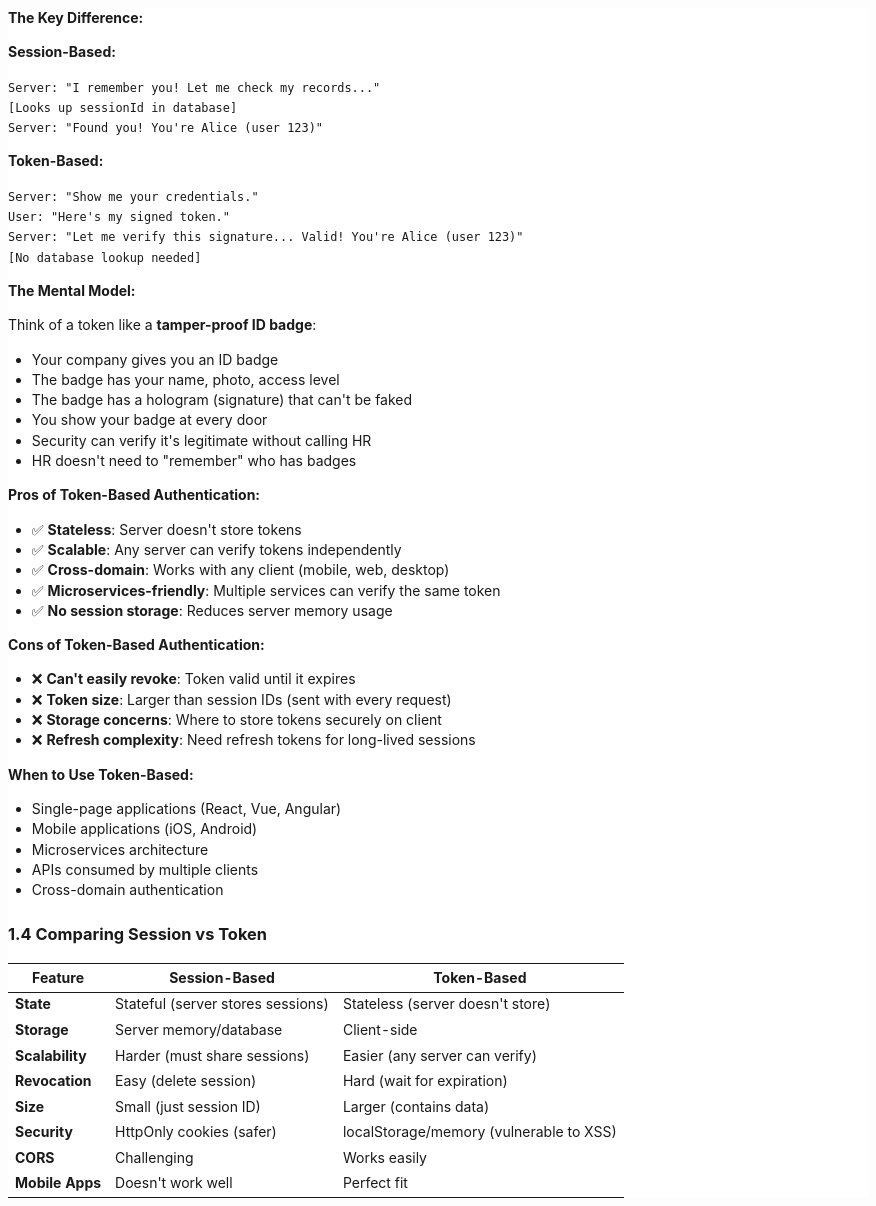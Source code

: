 ```
```

**The Key Difference:**

**Session-Based:**
```
Server: "I remember you! Let me check my records..."
[Looks up sessionId in database]
Server: "Found you! You're Alice (user 123)"
```

**Token-Based:**
```
Server: "Show me your credentials."
User: "Here's my signed token."
Server: "Let me verify this signature... Valid! You're Alice (user 123)"
[No database lookup needed]
```

**The Mental Model:**

Think of a token like a **tamper-proof ID badge**:
- Your company gives you an ID badge
- The badge has your name, photo, access level
- The badge has a hologram (signature) that can't be faked
- You show your badge at every door
- Security can verify it's legitimate without calling HR
- HR doesn't need to "remember" who has badges

**Pros of Token-Based Authentication:**
- ✅ **Stateless**: Server doesn't store tokens
- ✅ **Scalable**: Any server can verify tokens independently
- ✅ **Cross-domain**: Works with any client (mobile, web, desktop)
- ✅ **Microservices-friendly**: Multiple services can verify the same token
- ✅ **No session storage**: Reduces server memory usage

**Cons of Token-Based Authentication:**
- ❌ **Can't easily revoke**: Token valid until it expires
- ❌ **Token size**: Larger than session IDs (sent with every request)
- ❌ **Storage concerns**: Where to store tokens securely on client
- ❌ **Refresh complexity**: Need refresh tokens for long-lived sessions

**When to Use Token-Based:**
- Single-page applications (React, Vue, Angular)
- Mobile applications (iOS, Android)
- Microservices architecture
- APIs consumed by multiple clients
- Cross-domain authentication

### 1.4 Comparing Session vs Token

| Feature | Session-Based | Token-Based |
|---------|---------------|-------------|
| **State** | Stateful (server stores sessions) | Stateless (server doesn't store) |
| **Storage** | Server memory/database | Client-side |
| **Scalability** | Harder (must share sessions) | Easier (any server can verify) |
| **Revocation** | Easy (delete session) | Hard (wait for expiration) |
| **Size** | Small (just session ID) | Larger (contains data) |
| **Security** | HttpOnly cookies (safer) | localStorage/memory (vulnerable to XSS) |
| **CORS** | Challenging | Works easily |
| **Mobile Apps** | Doesn't work well | Perfect fit |